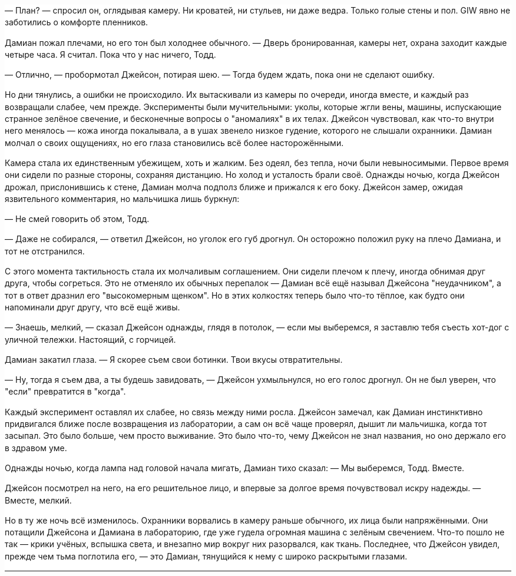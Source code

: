 — План? — спросил он, оглядывая камеру. Ни кроватей, ни стульев, ни даже ведра. Только голые стены и пол. GIW явно не заботились о комфорте пленников.

Дамиан пожал плечами, но его тон был холоднее обычного.
— Дверь бронированная, камеры нет, охрана заходит каждые четыре часа. Я считал. Пока что у нас ничего, Тодд.

— Отлично, — пробормотал Джейсон, потирая шею. — Тогда будем ждать, пока они не сделают ошибку.

Но дни тянулись, а ошибки не происходило. Их вытаскивали из камеры по очереди, иногда вместе, и каждый раз возвращали слабее, чем прежде. Эксперименты были мучительными: уколы, которые жгли вены, машины, испускающие странное зелёное свечение, и бесконечные вопросы о "аномалиях" в их телах. Джейсон чувствовал, как что-то внутри него менялось — кожа иногда покалывала, а в ушах звенело низкое гудение, которого не слышали охранники. Дамиан молчал о своих ощущениях, но его глаза становились всё более насторожёнными.

Камера стала их единственным убежищем, хоть и жалким. Без одеял, без тепла, ночи были невыносимыми. Первое время они сидели по разные стороны, сохраняя дистанцию. Но холод и усталость брали своё. Однажды ночью, когда Джейсон дрожал, прислонившись к стене, Дамиан молча подполз ближе и прижался к его боку. Джейсон замер, ожидая язвительного комментария, но мальчишка лишь буркнул:

— Не смей говорить об этом, Тодд.

— Даже не собирался, — ответил Джейсон, но уголок его губ дрогнул. Он осторожно положил руку на плечо Дамиана, и тот не отстранился.

С этого момента тактильность стала их молчаливым соглашением. Они сидели плечом к плечу, иногда обнимая друг друга, чтобы согреться. Это не отменяло их обычных перепалок — Дамиан всё ещё называл Джейсона "неудачником", а тот в ответ дразнил его "высокомерным щенком". Но в этих колкостях теперь было что-то тёплое, как будто они напоминали друг другу, что всё ещё живы.

— Знаешь, мелкий, — сказал Джейсон однажды, глядя в потолок, — если мы выберемся, я заставлю тебя съесть хот-дог с уличной тележки. Настоящий, с горчицей.

Дамиан закатил глаза.
— Я скорее съем свои ботинки. Твои вкусы отвратительны.

— Ну, тогда я съем два, а ты будешь завидовать, — Джейсон ухмыльнулся, но его голос дрогнул. Он не был уверен, что "если" превратится в "когда".

Каждый эксперимент оставлял их слабее, но связь между ними росла. Джейсон замечал, как Дамиан инстинктивно придвигался ближе после возвращения из лаборатории, а сам он всё чаще проверял, дышит ли мальчишка, когда тот засыпал. Это было больше, чем просто выживание. Это было что-то, чему Джейсон не знал названия, но оно держало его в здравом уме.

Однажды ночью, когда лампа над головой начала мигать, Дамиан тихо сказал:
— Мы выберемся, Тодд. Вместе.

Джейсон посмотрел на него, на его решительное лицо, и впервые за долгое время почувствовал искру надежды.
— Вместе, мелкий.

Но в ту же ночь всё изменилось. Охранники ворвались в камеру раньше обычного, их лица были напряжёнными. Они потащили Джейсона и Дамиана в лабораторию, где уже гудела огромная машина с зелёным свечением. Что-то пошло не так — крики учёных, вспышка света, и внезапно мир вокруг них разорвался, как ткань. Последнее, что Джейсон увидел, прежде чем тьма поглотила его, — это Дамиан, тянущийся к нему с широко раскрытыми глазами.

---